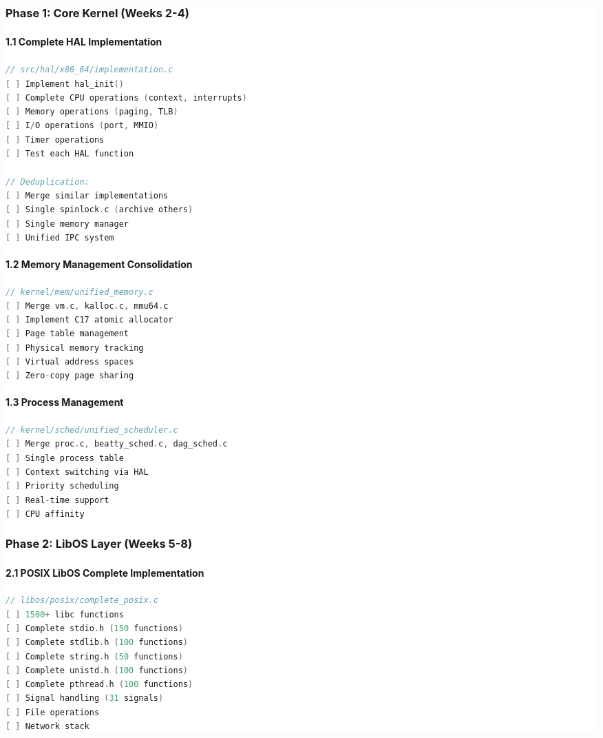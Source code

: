### Phase 1: Core Kernel (Weeks 2-4)

#### 1.1 Complete HAL Implementation
```c
// src/hal/x86_64/implementation.c
[ ] Implement hal_init()
[ ] Complete CPU operations (context, interrupts)
[ ] Memory operations (paging, TLB)
[ ] I/O operations (port, MMIO)
[ ] Timer operations
[ ] Test each HAL function

// Deduplication:
[ ] Merge similar implementations
[ ] Single spinlock.c (archive others)
[ ] Single memory manager
[ ] Unified IPC system
```

#### 1.2 Memory Management Consolidation
```c
// kernel/mem/unified_memory.c
[ ] Merge vm.c, kalloc.c, mmu64.c
[ ] Implement C17 atomic allocator
[ ] Page table management
[ ] Physical memory tracking
[ ] Virtual address spaces
[ ] Zero-copy page sharing
```

#### 1.3 Process Management
```c
// kernel/sched/unified_scheduler.c
[ ] Merge proc.c, beatty_sched.c, dag_sched.c
[ ] Single process table
[ ] Context switching via HAL
[ ] Priority scheduling
[ ] Real-time support
[ ] CPU affinity
```

### Phase 2: LibOS Layer (Weeks 5-8)

#### 2.1 POSIX LibOS Complete Implementation
```c
// libos/posix/complete_posix.c
[ ] 1500+ libc functions
[ ] Complete stdio.h (150 functions)
[ ] Complete stdlib.h (100 functions)
[ ] Complete string.h (50 functions)
[ ] Complete unistd.h (100 functions)
[ ] Complete pthread.h (100 functions)
[ ] Signal handling (31 signals)
[ ] File operations
[ ] Network stack
```
